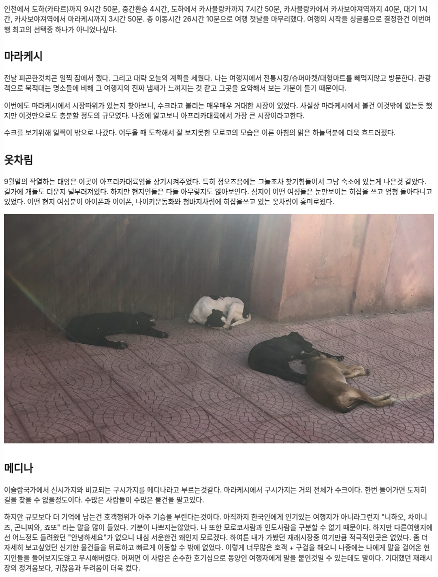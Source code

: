 인천에서 도하(카타르)까지 9시간 50분, 중간환승 4시간, 도하에서 카사블랑카까지 7시간 50분, 카사블랑카에서 카사보야져역까지 40분, 대기 1시간, 카사보야져역에서 마라케시까지 3시간 50분. 총 이동시간 26시간 10분으로 여행 첫날을 마무리했다.
여행의 시작을 싱글룸으로 결정한건 이번여행 최고의 선택중 하나가 아니었나싶다.


## 마라케시

전날 피곤한것치곤 일찍 잠에서 깼다. 그리고 대략 오늘의 계획을 세웠다. 나는 여행지에서 전통시장/슈퍼마켓/대형마트를 빼먹지않고 방문한다. 관광객으로 북적대는 명소들에 비해 그 여행지의 진짜 냄새가 느껴지는 것 같고 그곳을 요약해서 보는 기분이 들기 때문이다.

이번에도 마라케시에서 시장따위가 있는지 찾아보니, 수크라고 불리는 매우매우 거대한 시장이 있었다. 사실상 마라케시에서 볼건 이것밖에 없는듯 했지만 이것만으로도 충분할 정도의 규모였다. 나중에 알고보니 아프리카대륙에서 가장 큰 시장이라고한다.

수크를 보기위해 일찍이 밖으로 나갔다. 어두울 때 도착해서 잘 보지못한 모로코의 모습은 이른 아침의 맑은 하늘덕분에 더욱 흐드러졌다.

## 옷차림

9월말의 작열하는 태양은 이곳이 아프리카대륙임을 상기시켜주었다. 특히 정오즈음에는 그늘조차 찾기힘들어서 그냥 숙소에 있는게 나은것 같았다. 길가에 개들도 더운지 널부러져있다. 하지만 현지인들은 다들 아무렇지도 않아보인다. 심지어 어떤 여성들은 눈만보이는 히잡을 쓰고 엄청 돌아다니고 있었다. 어떤 현지 여성분이 아이폰과 이어폰, 나이키운동화와 청바지차림에 히잡을쓰고 있는 옷차림이 흥미로웠다.

![널부러진 개들](../images/travel/IMG_3077.jpg)

## 메디나

이슬람국가에서 신시가지와 비교되는 구시가지를 메디나라고 부르는것같다. 마라케시에서 구시가지는 거의 전체가 수크이다. 한번 들어가면 도저히 길을 찾을 수 없을정도이다. 수많은 사람들이 수많은 물건을 팔고있다. 

하지만 규모보다 더 기억에 남는건 호객행위가 아주 기승을 부린다는것이다. 아직까지 한국인에게 인기있는 여행지가 아니라그런지 "니하오, 차이니즈, 곤니찌와, 죠또" 라는 말을 많이 들었다. 기분이 나쁘지는않았다. 나 또한 모로코사람과 인도사람을 구분할 수 없기 때문이다. 하지만 다른여행지에선 어느정도 들려왔던 "안녕하세요"가 없으니 내심 서운한건 왜인지 모르겠다. 하여튼 내가 가봤던 재래시장중 여기만큼 적극적인곳은 없었다. 좀 더 자세히 보고싶었던 신기한 물건들을 뒤로하고 빠르게 이동할 수 밖에 없었다. 이렇게 너무많은 호객 + 구걸을 해오니 나중에는 나에게 말을 걸어온 현지인들을 들어보지도않고 무시해버렸다. 어쩌면 이 사람은 순수한 호기심으로 동양인 여행자에게 말을 붙인것일 수 있는데도 말이다. 기대했던 재래시장의 정겨움보다, 귀찮음과 두려움이 더욱 컸다. 
